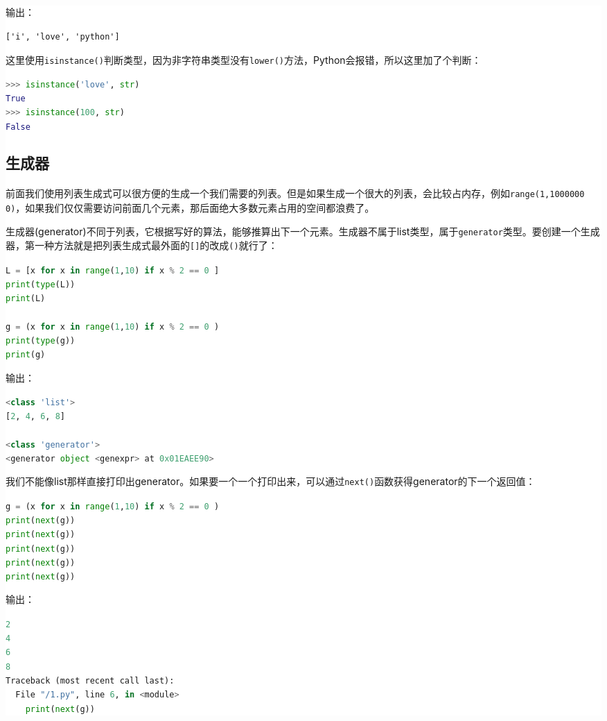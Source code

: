 输出：

```
['i', 'love', 'python']
```

这里使用`isinstance()`判断类型，因为非字符串类型没有`lower()`方法，Python会报错，所以这里加了个判断：

```python
>>> isinstance('love', str)
True
>>> isinstance(100, str)
False
```

## 生成器

前面我们使用列表生成式可以很方便的生成一个我们需要的列表。但是如果生成一个很大的列表，会比较占内存，例如`range(1,10000000)`，如果我们仅仅需要访问前面几个元素，那后面绝大多数元素占用的空间都浪费了。

生成器(generator)不同于列表，它根据写好的算法，能够推算出下一个元素。生成器不属于list类型，属于`generator`类型。要创建一个生成器，第一种方法就是把列表生成式最外面的`[]`的改成`()`就行了：

```python
L = [x for x in range(1,10) if x % 2 == 0 ]
print(type(L))
print(L)

g = (x for x in range(1,10) if x % 2 == 0 )
print(type(g))
print(g)
```

输出：

```python
<class 'list'>
[2, 4, 6, 8]

<class 'generator'>
<generator object <genexpr> at 0x01EAEE90>
```

我们不能像list那样直接打印出generator。如果要一个一个打印出来，可以通过`next()`函数获得generator的下一个返回值：

```python
g = (x for x in range(1,10) if x % 2 == 0 )
print(next(g))
print(next(g))
print(next(g))
print(next(g))
print(next(g))
```

输出：

```python
2
4
6
8
Traceback (most recent call last):
  File "/1.py", line 6, in <module>
    print(next(g))
```
